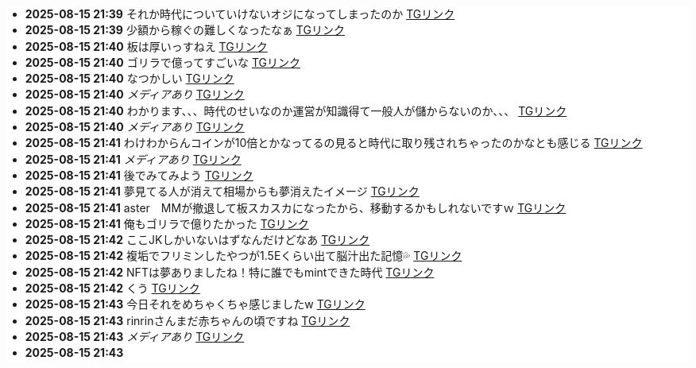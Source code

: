 - **2025-08-15 21:39**
  それか時代についていけないオジになってしまったのか
  [TGリンク](https://t.me/https://t.me/KudasaiJP/3617485)
- **2025-08-15 21:39**
  少額から稼ぐの難しくなったなぁ
  [TGリンク](https://t.me/https://t.me/KudasaiJP/3617484)
- **2025-08-15 21:40**
  板は厚いっすねえ
  [TGリンク](https://t.me/https://t.me/KudasaiJP/3617494)
- **2025-08-15 21:40**
  ゴリラで億ってすごいな
  [TGリンク](https://t.me/https://t.me/KudasaiJP/3617493)
- **2025-08-15 21:40**
  なつかしい
  [TGリンク](https://t.me/https://t.me/KudasaiJP/3617492)
- **2025-08-15 21:40**
  _メディアあり_
  [TGリンク](https://t.me/https://t.me/KudasaiJP/3617491)
- **2025-08-15 21:40**
  わかります、、、時代のせいなのか運営が知識得て一般人が儲からないのか、、、
  [TGリンク](https://t.me/https://t.me/KudasaiJP/3617490)
- **2025-08-15 21:40**
  _メディアあり_
  [TGリンク](https://t.me/https://t.me/KudasaiJP/3617489)
- **2025-08-15 21:41**
  わけわからんコインが10倍とかなってるの見ると時代に取り残されちゃったのかなとも感じる
  [TGリンク](https://t.me/https://t.me/KudasaiJP/3617500)
- **2025-08-15 21:41**
  _メディアあり_
  [TGリンク](https://t.me/https://t.me/KudasaiJP/3617499)
- **2025-08-15 21:41**
  後でみてみよう
  [TGリンク](https://t.me/https://t.me/KudasaiJP/3617498)
- **2025-08-15 21:41**
  夢見てる人が消えて相場からも夢消えたイメージ
  [TGリンク](https://t.me/https://t.me/KudasaiJP/3617497)
- **2025-08-15 21:41**
  aster　MMが撤退して板スカスカになったから、移動するかもしれないですｗ
  [TGリンク](https://t.me/https://t.me/KudasaiJP/3617496)
- **2025-08-15 21:41**
  俺もゴリラで億りたかった
  [TGリンク](https://t.me/https://t.me/KudasaiJP/3617495)
- **2025-08-15 21:42**
  ここJKしかいないはずなんだけどなあ
  [TGリンク](https://t.me/https://t.me/KudasaiJP/3617504)
- **2025-08-15 21:42**
  複垢でフリミンしたやつが1.5Eくらい出て脳汁出た記憶💦
  [TGリンク](https://t.me/https://t.me/KudasaiJP/3617503)
- **2025-08-15 21:42**
  NFTは夢ありましたね！特に誰でもmintできた時代
  [TGリンク](https://t.me/https://t.me/KudasaiJP/3617502)
- **2025-08-15 21:42**
  くう
  [TGリンク](https://t.me/https://t.me/KudasaiJP/3617501)
- **2025-08-15 21:43**
  今日それをめちゃくちゃ感じましたw
  [TGリンク](https://t.me/https://t.me/KudasaiJP/3617515)
- **2025-08-15 21:43**
  rinrinさんまだ赤ちゃんの頃ですね
  [TGリンク](https://t.me/https://t.me/KudasaiJP/3617514)
- **2025-08-15 21:43**
  _メディアあり_
  [TGリンク](https://t.me/https://t.me/KudasaiJP/3617513)
- **2025-08-15 21:43**